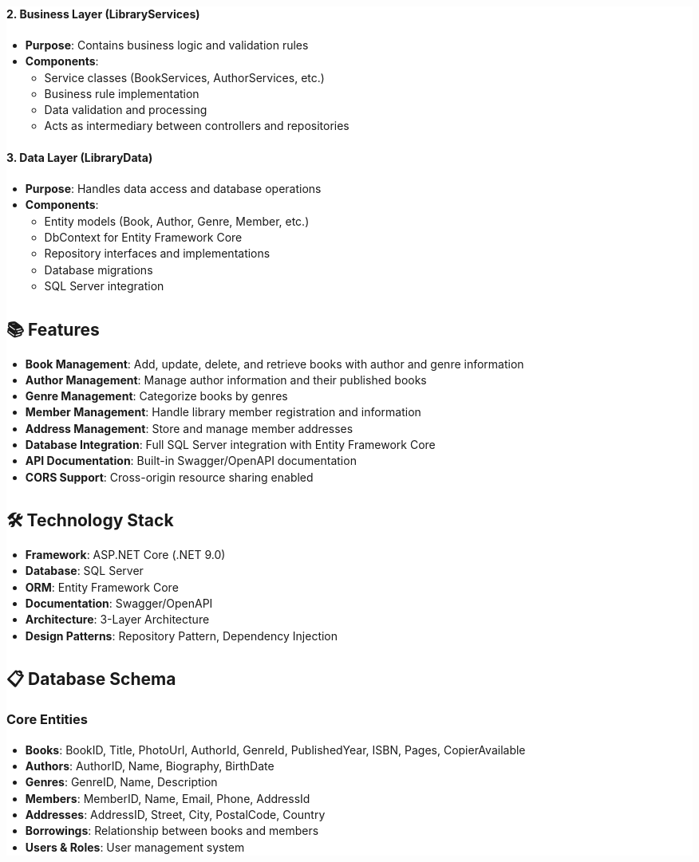 #### 2. **Business Layer (LibraryServices)**
- **Purpose**: Contains business logic and validation rules
- **Components**:
  - Service classes (BookServices, AuthorServices, etc.)
  - Business rule implementation
  - Data validation and processing
  - Acts as intermediary between controllers and repositories

#### 3. **Data Layer (LibraryData)**
- **Purpose**: Handles data access and database operations
- **Components**:
  - Entity models (Book, Author, Genre, Member, etc.)
  - DbContext for Entity Framework Core
  - Repository interfaces and implementations
  - Database migrations
  - SQL Server integration

## 📚 Features

- **Book Management**: Add, update, delete, and retrieve books with author and genre information
- **Author Management**: Manage author information and their published books
- **Genre Management**: Categorize books by genres
- **Member Management**: Handle library member registration and information
- **Address Management**: Store and manage member addresses
- **Database Integration**: Full SQL Server integration with Entity Framework Core
- **API Documentation**: Built-in Swagger/OpenAPI documentation
- **CORS Support**: Cross-origin resource sharing enabled

## 🛠️ Technology Stack

- **Framework**: ASP.NET Core (.NET 9.0)
- **Database**: SQL Server
- **ORM**: Entity Framework Core
- **Documentation**: Swagger/OpenAPI
- **Architecture**: 3-Layer Architecture
- **Design Patterns**: Repository Pattern, Dependency Injection

## 📋 Database Schema

### Core Entities

- **Books**: BookID, Title, PhotoUrl, AuthorId, GenreId, PublishedYear, ISBN, Pages, CopierAvailable
- **Authors**: AuthorID, Name, Biography, BirthDate
- **Genres**: GenreID, Name, Description
- **Members**: MemberID, Name, Email, Phone, AddressId
- **Addresses**: AddressID, Street, City, PostalCode, Country
- **Borrowings**: Relationship between books and members
- **Users & Roles**: User management system
